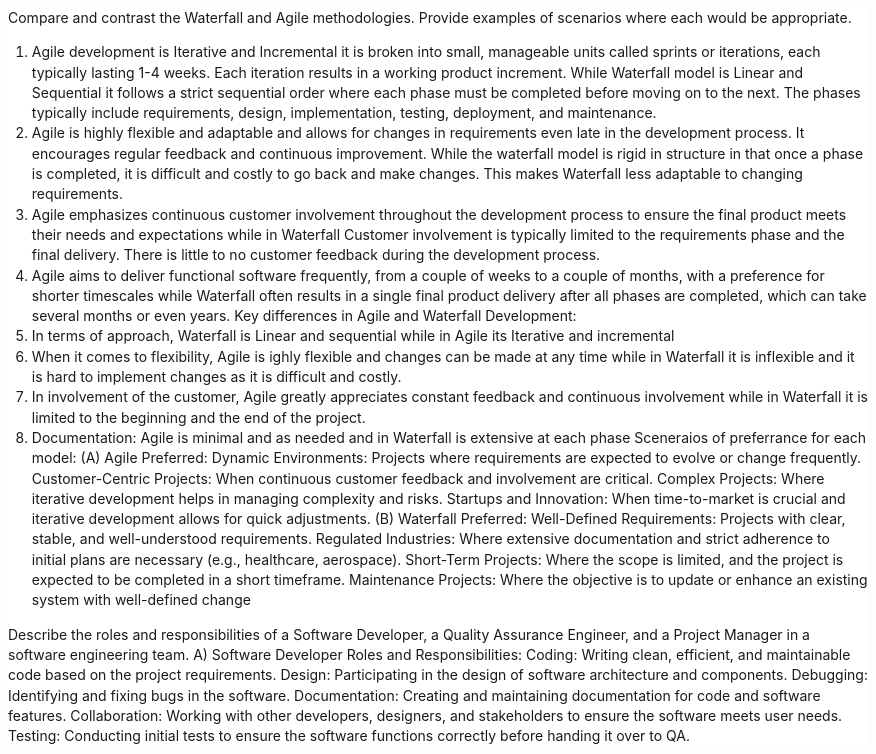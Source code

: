 Compare and contrast the Waterfall and Agile methodologies. Provide examples of scenarios where each would be appropriate.
1. Agile development is Iterative and Incremental it is broken into small, manageable units called sprints or iterations, each typically lasting 1-4 weeks. Each iteration results in a working product increment. While Waterfall model is Linear and Sequential it follows a strict sequential order where each phase must be completed before moving on to the next. The phases typically include requirements, design, implementation, testing, deployment, and maintenance.
2. Agile is highly flexible and adaptable and allows for changes in requirements even late in the development process. It encourages regular feedback and continuous improvement. While the waterfall model is rigid in structure in that once a phase is completed, it is difficult and costly to go back and make changes. This makes Waterfall less adaptable to changing requirements.
3. Agile emphasizes continuous customer involvement throughout the development process to ensure the final product meets their needs and expectations while in Waterfall Customer involvement is typically limited to the requirements phase and the final delivery. There is little to no customer feedback during the development process.
4. Agile aims to deliver functional software frequently, from a couple of weeks to a couple of months, with a preference for shorter timescales while Waterfall often results in a single final product delivery after all phases are completed, which can take several months or even years.
Key differences in Agile and Waterfall Development:
1. In terms of approach, Waterfall is Linear and sequential while in Agile its Iterative and incremental 
2. When it comes to flexibility, Agile is ighly flexible and changes can be made at any time while in Waterfall it is inflexible and it is hard to implement changes as it is difficult and costly.
3. In involvement of the customer, Agile greatly appreciates constant feedback and continuous involvement while in Waterfall it is limited to the beginning and the end of the project.
4. Documentation: Agile is minimal and as needed and in Waterfall is extensive at each phase
Sceneraios of preferrance for each model:
(A) Agile Preferred:
Dynamic Environments: Projects where requirements are expected to evolve or change frequently.
Customer-Centric Projects: When continuous customer feedback and involvement are critical.
Complex Projects: Where iterative development helps in managing complexity and risks.
Startups and Innovation: When time-to-market is crucial and iterative development allows for quick adjustments.
(B) Waterfall Preferred:
Well-Defined Requirements: Projects with clear, stable, and well-understood requirements.
Regulated Industries: Where extensive documentation and strict adherence to initial plans are necessary (e.g., healthcare, aerospace).
Short-Term Projects: Where the scope is limited, and the project is expected to be completed in a short timeframe.
Maintenance Projects: Where the objective is to update or enhance an existing system with well-defined change

Describe the roles and responsibilities of a Software Developer, a Quality Assurance Engineer, and a Project Manager in a software engineering team.
A) Software Developer
Roles and Responsibilities:
Coding: Writing clean, efficient, and maintainable code based on the project requirements.
Design: Participating in the design of software architecture and components.
Debugging: Identifying and fixing bugs in the software.
Documentation: Creating and maintaining documentation for code and software features.
Collaboration: Working with other developers, designers, and stakeholders to ensure the software meets user needs.
Testing: Conducting initial tests to ensure the software functions correctly before handing it over to QA.
